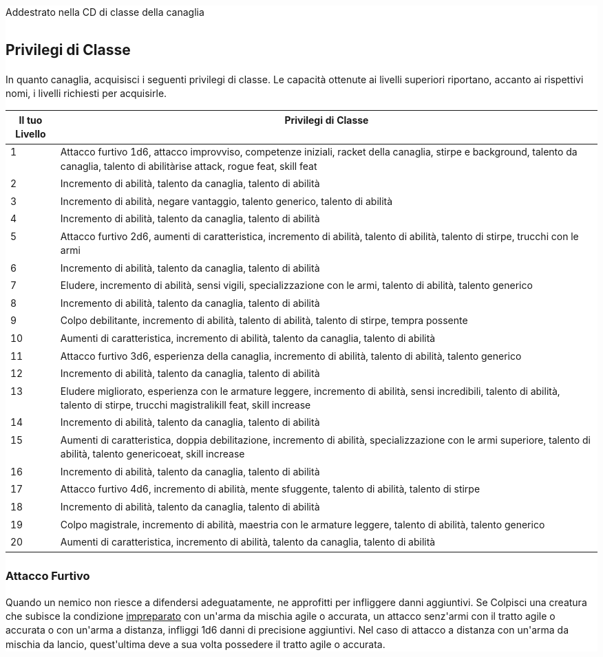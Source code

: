 Addestrato nella CD di classe della canaglia

## Privilegi di Classe

In quanto canaglia, acquisisci i seguenti privilegi di classe. Le capacità
ottenute ai livelli superiori riportano, accanto ai rispettivi nomi, i livelli
richiesti per acquisirle.

| Il tuo Livello | Privilegi di Classe                                                                                                                                                                  |
| -------------- | ------------------------------------------------------------------------------------------------------------------------------------------------------------------------------------ |
| 1              | Attacco furtivo 1d6, attacco improvviso, competenze iniziali, racket della canaglia, stirpe e background, talento da canaglia, talento di abilitàrise attack, rogue feat, skill feat |
| 2              | Incremento di abilità, talento da canaglia, talento di abilità                                                                                                                       |
| 3              | Incremento di abilità, negare vantaggio, talento generico, talento di abilità                                                                                                        |
| 4              | Incremento di abilità, talento da canaglia, talento di abilità                                                                                                                       |
| 5              | Attacco furtivo 2d6, aumenti di caratteristica, incremento di abilità, talento di abilità, talento di stirpe, trucchi con le armi                                                    |
| 6              | Incremento di abilità, talento da canaglia, talento di abilità                                                                                                                       |
| 7              | Eludere, incremento di abilità, sensi vigili, specializzazione con le armi, talento di abilità, talento generico                                                                     |
| 8              | Incremento di abilità, talento da canaglia, talento di abilità                                                                                                                       |
| 9              | Colpo debilitante, incremento di abilità, talento di abilità, talento di stirpe, tempra possente                                                                                     |
| 10             | Aumenti di caratteristica, incremento di abilità, talento da canaglia, talento di abilità                                                                                            |
| 11             | Attacco furtivo 3d6, esperienza della canaglia, incremento di abilità, talento di abilità, talento generico                                                                          |
| 12             | Incremento di abilità, talento da canaglia, talento di abilità                                                                                                                       |
| 13             | Eludere migliorato, esperienza con le armature leggere, incremento di abilità, sensi incredibili, talento di abilità, talento di stirpe, trucchi magistralikill feat, skill increase |
| 14             | Incremento di abilità, talento da canaglia, talento di abilità                                                                                                                       |
| 15             | Aumenti di caratteristica, doppia debilitazione, incremento di abilità, specializzazione con le armi superiore, talento di abilità, talento genericoeat, skill increase              |
| 16             | Incremento di abilità, talento da canaglia, talento di abilità                                                                                                                       |
| 17             | Attacco furtivo 4d6, incremento di abilità, mente sfuggente, talento di abilità, talento di stirpe                                                                                   |
| 18             | Incremento di abilità, talento da canaglia, talento di abilità                                                                                                                       |
| 19             | Colpo magistrale, incremento di abilità, maestria con le armature leggere, talento di abilità, talento generico                                                                      |
| 20             | Aumenti di caratteristica, incremento di abilità, talento da canaglia, talento di abilità                                                                                            |

### Attacco Furtivo

Quando un nemico non riesce a difendersi adeguatamente, ne approfitti per
infliggere danni aggiuntivi. Se Colpisci una creatura che subisce la condizione
[impreparato](/condizioni/impreparato) con un'arma da mischia agile o accurata,
un attacco senz'armi con il tratto agile o accurata o con un'arma a distanza,
infliggi 1d6 danni di precisione aggiuntivi. Nel caso di attacco a distanza con
un'arma da mischia da lancio, quest'ultima deve a sua volta possedere il tratto
agile o accurata.
